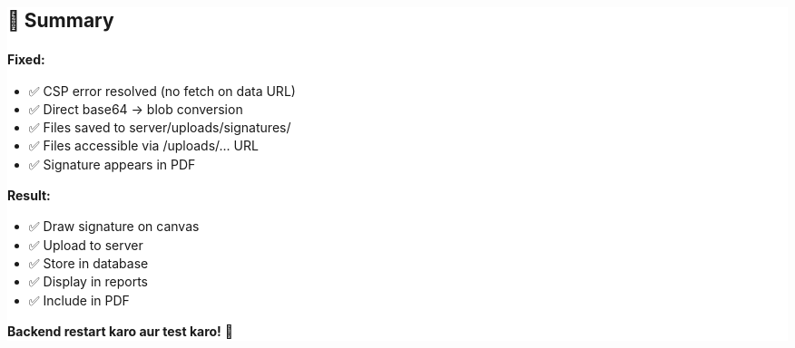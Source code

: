 ## 🎉 Summary

**Fixed:**
- ✅ CSP error resolved (no fetch on data URL)
- ✅ Direct base64 → blob conversion
- ✅ Files saved to server/uploads/signatures/
- ✅ Files accessible via /uploads/... URL
- ✅ Signature appears in PDF

**Result:**
- ✅ Draw signature on canvas
- ✅ Upload to server
- ✅ Store in database
- ✅ Display in reports
- ✅ Include in PDF

**Backend restart karo aur test karo!** 🚀
